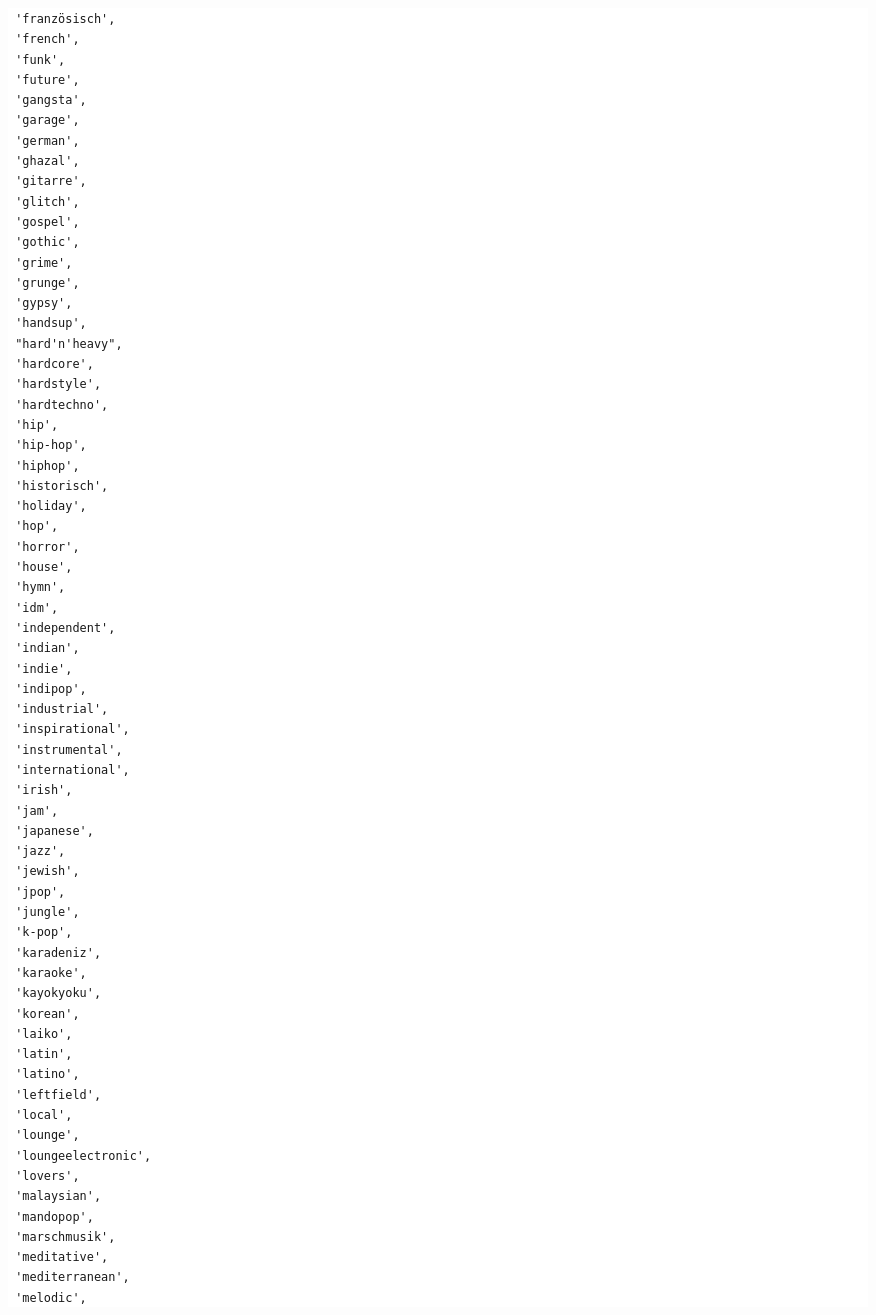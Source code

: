      'französisch',
     'french',
     'funk',
     'future',
     'gangsta',
     'garage',
     'german',
     'ghazal',
     'gitarre',
     'glitch',
     'gospel',
     'gothic',
     'grime',
     'grunge',
     'gypsy',
     'handsup',
     "hard'n'heavy",
     'hardcore',
     'hardstyle',
     'hardtechno',
     'hip',
     'hip-hop',
     'hiphop',
     'historisch',
     'holiday',
     'hop',
     'horror',
     'house',
     'hymn',
     'idm',
     'independent',
     'indian',
     'indie',
     'indipop',
     'industrial',
     'inspirational',
     'instrumental',
     'international',
     'irish',
     'jam',
     'japanese',
     'jazz',
     'jewish',
     'jpop',
     'jungle',
     'k-pop',
     'karadeniz',
     'karaoke',
     'kayokyoku',
     'korean',
     'laiko',
     'latin',
     'latino',
     'leftfield',
     'local',
     'lounge',
     'loungeelectronic',
     'lovers',
     'malaysian',
     'mandopop',
     'marschmusik',
     'meditative',
     'mediterranean',
     'melodic',